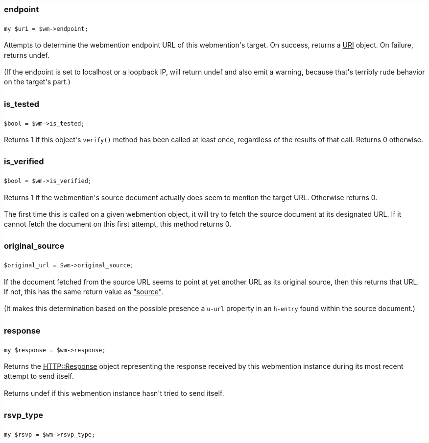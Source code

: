 ### endpoint

    my $uri = $wm->endpoint;

Attempts to determine the webmention endpoint URL of this webmention's
target. On success, returns a [URI](https://metacpan.org/pod/URI) object. On failure, returns undef.

(If the endpoint is set to localhost or a loopback IP, will return undef
and also emit a warning, because that's terribly rude behavior on the
target's part.)

### is\_tested

    $bool = $wm->is_tested;

Returns 1 if this object's `verify()` method has been called at least
once, regardless of the results of that call. Returns 0 otherwise.

### is\_verified

    $bool = $wm->is_verified;

Returns 1 if the webmention's source document actually does seem to
mention the target URL. Otherwise returns 0.

The first time this is called on a given webmention object, it will try
to fetch the source document at its designated URL. If it cannot fetch
the document on this first attempt, this method returns 0.

### original\_source

    $original_url = $wm->original_source;

If the document fetched from the source URL seems to point at yet
another URL as its original source, then this returns that URL. If not,
this has the same return value as ["source"](#source).

(It makes this determination based on the possible presence a `u-url`
property in an `h-entry` found within the source document.)

### response

    my $response = $wm->response;

Returns the [HTTP::Response](https://metacpan.org/pod/HTTP::Response) object representing the response received
by this webmention instance during its most recent attempt to send
itself.

Returns undef if this webmention instance hasn't tried to send itself.

### rsvp\_type

    my $rsvp = $wm->rsvp_type;
